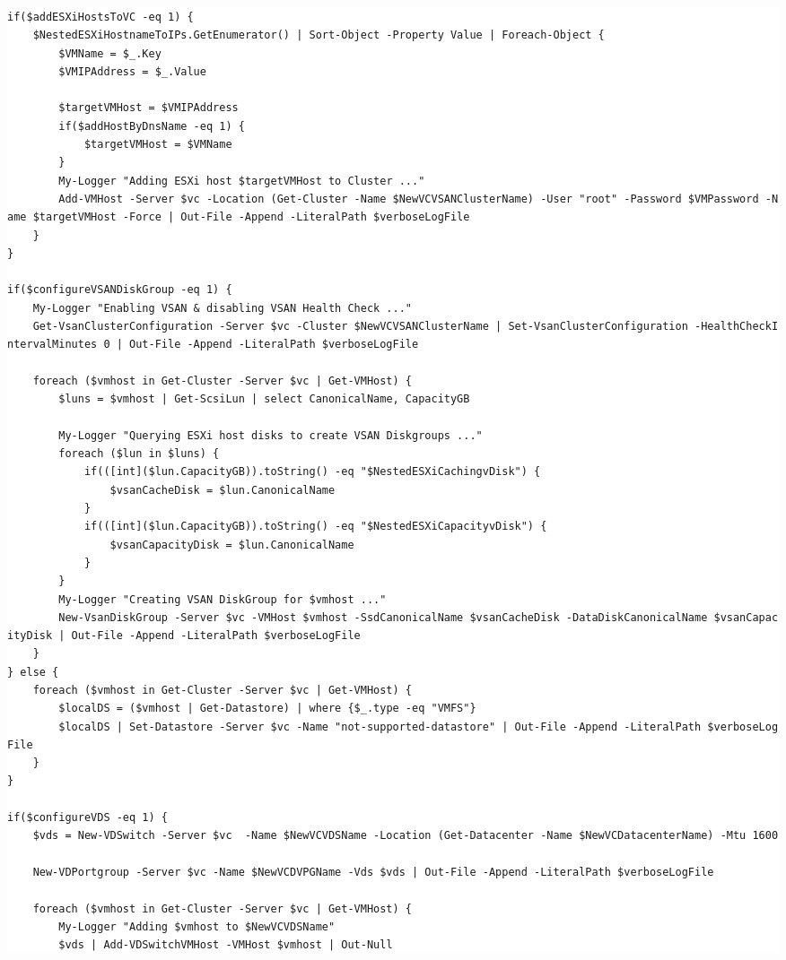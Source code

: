     if($addESXiHostsToVC -eq 1) {
        $NestedESXiHostnameToIPs.GetEnumerator() | Sort-Object -Property Value | Foreach-Object {
            $VMName = $_.Key
            $VMIPAddress = $_.Value

            $targetVMHost = $VMIPAddress
            if($addHostByDnsName -eq 1) {
                $targetVMHost = $VMName
            }
            My-Logger "Adding ESXi host $targetVMHost to Cluster ..."
            Add-VMHost -Server $vc -Location (Get-Cluster -Name $NewVCVSANClusterName) -User "root" -Password $VMPassword -Name $targetVMHost -Force | Out-File -Append -LiteralPath $verboseLogFile
        }
    }

    if($configureVSANDiskGroup -eq 1) {
        My-Logger "Enabling VSAN & disabling VSAN Health Check ..."
        Get-VsanClusterConfiguration -Server $vc -Cluster $NewVCVSANClusterName | Set-VsanClusterConfiguration -HealthCheckIntervalMinutes 0 | Out-File -Append -LiteralPath $verboseLogFile

        foreach ($vmhost in Get-Cluster -Server $vc | Get-VMHost) {
            $luns = $vmhost | Get-ScsiLun | select CanonicalName, CapacityGB

            My-Logger "Querying ESXi host disks to create VSAN Diskgroups ..."
            foreach ($lun in $luns) {
                if(([int]($lun.CapacityGB)).toString() -eq "$NestedESXiCachingvDisk") {
                    $vsanCacheDisk = $lun.CanonicalName
                }
                if(([int]($lun.CapacityGB)).toString() -eq "$NestedESXiCapacityvDisk") {
                    $vsanCapacityDisk = $lun.CanonicalName
                }
            }
            My-Logger "Creating VSAN DiskGroup for $vmhost ..."
            New-VsanDiskGroup -Server $vc -VMHost $vmhost -SsdCanonicalName $vsanCacheDisk -DataDiskCanonicalName $vsanCapacityDisk | Out-File -Append -LiteralPath $verboseLogFile
        }
    } else {
        foreach ($vmhost in Get-Cluster -Server $vc | Get-VMHost) {
            $localDS = ($vmhost | Get-Datastore) | where {$_.type -eq "VMFS"}
            $localDS | Set-Datastore -Server $vc -Name "not-supported-datastore" | Out-File -Append -LiteralPath $verboseLogFile
        }
    }

    if($configureVDS -eq 1) {
        $vds = New-VDSwitch -Server $vc  -Name $NewVCVDSName -Location (Get-Datacenter -Name $NewVCDatacenterName) -Mtu 1600

        New-VDPortgroup -Server $vc -Name $NewVCDVPGName -Vds $vds | Out-File -Append -LiteralPath $verboseLogFile

        foreach ($vmhost in Get-Cluster -Server $vc | Get-VMHost) {
            My-Logger "Adding $vmhost to $NewVCVDSName"
            $vds | Add-VDSwitchVMHost -VMHost $vmhost | Out-Null
